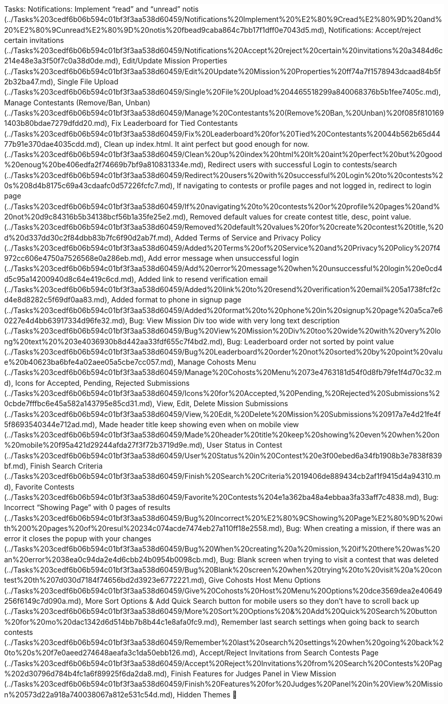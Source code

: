 Tasks: Notifications: Implement “read” and “unread” notis (../Tasks%203cedf6b06b594c01bf3f3aa538d60459/Notifications%20Implement%20%E2%80%9Cread%E2%80%9D%20and%20%E2%80%9Cunread%E2%80%9D%20notis%20fbead9caba864c7bb17f1dff0e7043d5.md), Notifications: Accept/reject certain invitations (../Tasks%203cedf6b06b594c01bf3f3aa538d60459/Notifications%20Accept%20reject%20certain%20invitations%20a3484d6c214e48e3a3f50f7c0a38d0de.md), Edit/Update Mission Properties (../Tasks%203cedf6b06b594c01bf3f3aa538d60459/Edit%20Update%20Mission%20Properties%20ff74a7f1578943dcaad84b5f2b32ba47.md), Single File Upload (../Tasks%203cedf6b06b594c01bf3f3aa538d60459/Single%20File%20Upload%204465518299a840068376b5b1fee7405c.md), Manage Contestants (Remove/Ban, Unban) (../Tasks%203cedf6b06b594c01bf3f3aa538d60459/Manage%20Contestants%20(Remove%20Ban,%20Unban)%20f085f8101691403b80bdae7279dfdd20.md), Fix Leaderboard for Tied Contestants (../Tasks%203cedf6b06b594c01bf3f3aa538d60459/Fix%20Leaderboard%20for%20Tied%20Contestants%20044b562b65d4477b91e370dae4035cdd.md), Clean up index.html. It aint perfect but good enough for now. (../Tasks%203cedf6b06b594c01bf3f3aa538d60459/Clean%20up%20index%20html%20It%20aint%20perfect%20but%20good%20enoug%20be406edfa2f74669b7bf9a810831334e.md), Redirect users with successful Login to contests/search (../Tasks%203cedf6b06b594c01bf3f3aa538d60459/Redirect%20users%20with%20successful%20Login%20to%20contests%20s%208d4b8175c69a43cdaafc0d57226fcfc7.md), If navigating to contests or profile pages and not logged in, redirect to login page (../Tasks%203cedf6b06b594c01bf3f3aa538d60459/If%20navigating%20to%20contests%20or%20profile%20pages%20and%20not%20d9c84316b5b34138bcf56b1a35fe25e2.md), Removed default values for create contest title, desc, point value. (../Tasks%203cedf6b06b594c01bf3f3aa538d60459/Removed%20default%20values%20for%20create%20contest%20title,%20d%20d337dd30c2f84dbb83b7fc6f90d2ab7f.md), Added Terms of Service and Privacy Policy (../Tasks%203cedf6b06b594c01bf3f3aa538d60459/Added%20Terms%20of%20Service%20and%20Privacy%20Policy%207f4972cc606e4750a7526568e0a286eb.md), Add error message when unsuccessful login (../Tasks%203cedf6b06b594c01bf3f3aa538d60459/Add%20error%20message%20when%20unsuccessful%20login%20e0cd4d5c95a14200940d8c64e419c6cd.md), Added link to resend verification email (../Tasks%203cedf6b06b594c01bf3f3aa538d60459/Added%20link%20to%20resend%20verification%20email%205a1738fcf2cd4e8d8282c5f69df0aa83.md), Added format to phone in signup page (../Tasks%203cedf6b06b594c01bf3f3aa538d60459/Added%20format%20to%20phone%20in%20signup%20page%20a5ca7e60227e4d4bb63917334d96fe32.md), Bug: View Mission Div too wide with very long text description (../Tasks%203cedf6b06b594c01bf3f3aa538d60459/Bug%20View%20Mission%20Div%20too%20wide%20with%20very%20long%20text%20%203e4036930b8d442aa33fdf655c7f4bd2.md), Bug: Leaderboard order not sorted by point value (../Tasks%203cedf6b06b594c01bf3f3aa538d60459/Bug%20Leaderboard%20order%20not%20sorted%20by%20point%20value%20b40623ba6bfe4a02aee05a5cbe7cc057.md), Manage Cohosts Menu (../Tasks%203cedf6b06b594c01bf3f3aa538d60459/Manage%20Cohosts%20Menu%2073e4763181d54f0d8fb79fe1f4d70c32.md), Icons for Accepted, Pending, Rejected Submissions (../Tasks%203cedf6b06b594c01bf3f3aa538d60459/Icons%20for%20Accepted,%20Pending,%20Rejected%20Submissions%20cbde7fffbc6e45a582a143795e85cd31.md), View, Edit, Delete Mission Submissions (../Tasks%203cedf6b06b594c01bf3f3aa538d60459/View,%20Edit,%20Delete%20Mission%20Submissions%20917a7e4d21fe4f5f8693540344e712ad.md), Made header title keep showing even when on mobile view (../Tasks%203cedf6b06b594c01bf3f3aa538d60459/Made%20header%20title%20keep%20showing%20even%20when%20on%20mobile%20f95a421d29244afda27f3f72b3719d9e.md), User Status in Contest (../Tasks%203cedf6b06b594c01bf3f3aa538d60459/User%20Status%20in%20Contest%20e3f00ebed6a34fb1908b3e7838f839bf.md), Finish Search Criteria (../Tasks%203cedf6b06b594c01bf3f3aa538d60459/Finish%20Search%20Criteria%2019406de889434cb2af1f9415d4a94310.md), Favorite Contests (../Tasks%203cedf6b06b594c01bf3f3aa538d60459/Favorite%20Contests%204e1a362ba48a4ebbaa3fa33aff7c4838.md), Bug: Incorrect “Showing Page” with 0 pages of results (../Tasks%203cedf6b06b594c01bf3f3aa538d60459/Bug%20Incorrect%20%E2%80%9CShowing%20Page%E2%80%9D%20with%200%20pages%20of%20resul%20234c074acde7474eb27a110ff18e2558.md), Bug: When creating a mission, if there was an error it closes the popup with your changes (../Tasks%203cedf6b06b594c01bf3f3aa538d60459/Bug%20When%20creating%20a%20mission,%20if%20there%20was%20an%20error%2038ea0c94da2e4d6cbb24b0954b0098cb.md), Bug: Blank screen when trying to visit a contest that was deleted (../Tasks%203cedf6b06b594c01bf3f3aa538d60459/Bug%20Blank%20screen%20when%20trying%20to%20visit%20a%20contest%20th%207d030d7184f74656bd2d3923e6772221.md), Give Cohosts Host Menu Options (../Tasks%203cedf6b06b594c01bf3f3aa538d60459/Give%20Cohosts%20Host%20Menu%20Options%20dce3569dea2e40649256f6149c7d090a.md), More Sort Options & Add Quick Search button for mobile users so they don’t have to scroll back up (../Tasks%203cedf6b06b594c01bf3f3aa538d60459/More%20Sort%20Options%20&%20Add%20Quick%20Search%20button%20for%20mo%20dac1342d6d514bb7b8b44c1e8afa0fc9.md), Remember last search settings when going back to search contests (../Tasks%203cedf6b06b594c01bf3f3aa538d60459/Remember%20last%20search%20settings%20when%20going%20back%20to%20s%20f7e0aeed274648aeafa3c1da50ebb126.md), Accept/Reject Invitations from Search Contests Page (../Tasks%203cedf6b06b594c01bf3f3aa538d60459/Accept%20Reject%20Invitations%20from%20Search%20Contests%20Pag%202d30796d784b4fc1a6f89925f6da2da8.md), Finish Features for Judges Panel in View Mission (../Tasks%203cedf6b06b594c01bf3f3aa538d60459/Finish%20Features%20for%20Judges%20Panel%20in%20View%20Mission%20573d22a918a740038067a812e531c54d.md), Hidden Themes 👀
